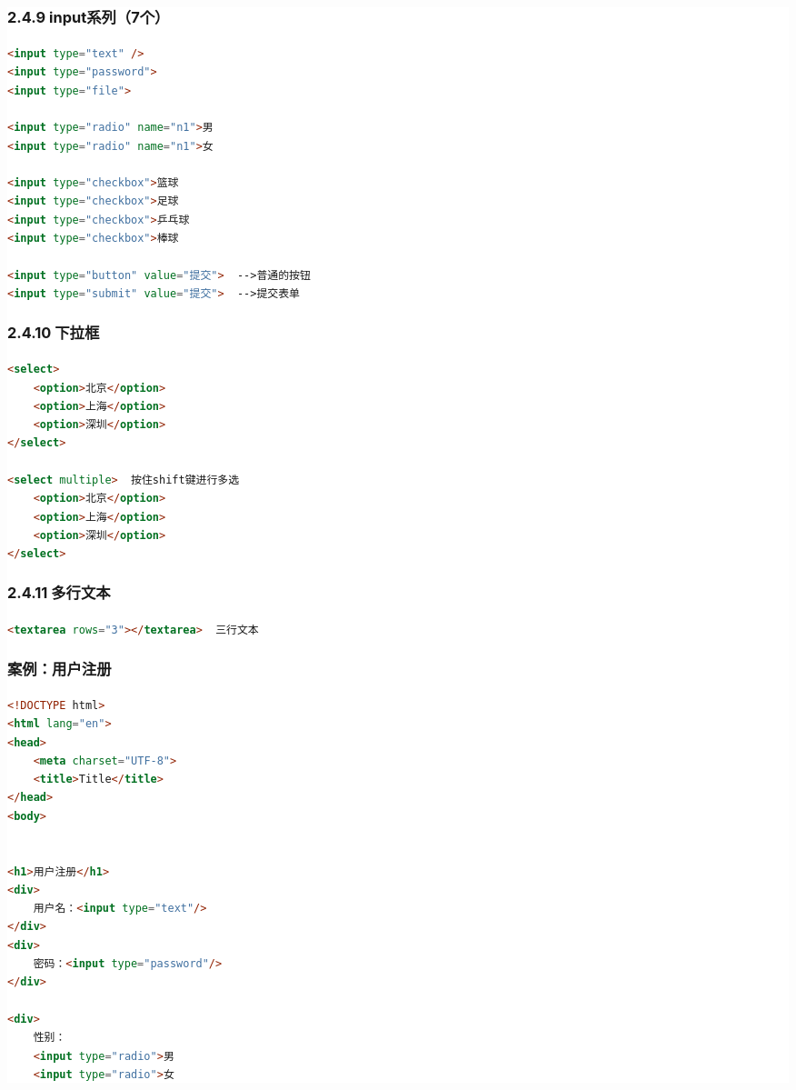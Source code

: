 ### 2.4.9 input系列（7个）

```html
<input type="text" />
<input type="password">    
<input type="file"> 

<input type="radio" name="n1">男
<input type="radio" name="n1">女

<input type="checkbox">篮球
<input type="checkbox">足球
<input type="checkbox">乒乓球
<input type="checkbox">棒球

<input type="button" value="提交">  -->普通的按钮
<input type="submit" value="提交">  -->提交表单
```

### 2.4.10 下拉框

```html
<select>
    <option>北京</option>
    <option>上海</option>
    <option>深圳</option>
</select>

<select multiple>  按住shift键进行多选
    <option>北京</option>
    <option>上海</option>
    <option>深圳</option>
</select>
```

### 2.4.11 多行文本

```html
<textarea rows="3"></textarea>  三行文本
```

### 案例：用户注册

```html
<!DOCTYPE html>
<html lang="en">
<head>
    <meta charset="UTF-8">
    <title>Title</title>
</head>
<body>


<h1>用户注册</h1>
<div>
    用户名：<input type="text"/>
</div>
<div>
    密码：<input type="password"/>
</div>

<div>
    性别：
    <input type="radio">男
    <input type="radio">女
```